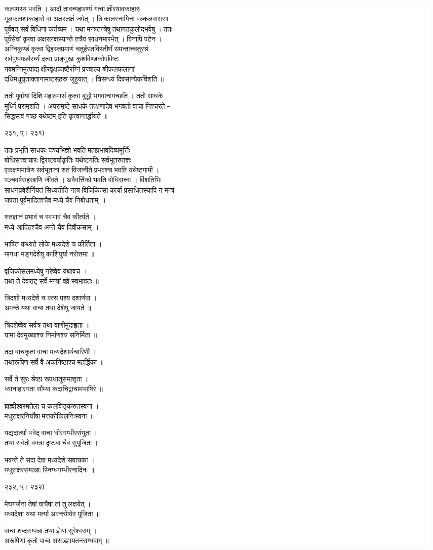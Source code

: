 कल्पमस्य भवति । आदौ तावन्महारण्यं गत्वा क्षीरयावकाहारः   
मूलफलशाकाहारो वा अक्षरलक्षं जपेत् । त्रिःकालस्नायिना वल्कलवाससा   
पूर्ववत् सर्वं विधिना कर्तव्यम् । यथा मन्त्रतन्त्रेषु तथागतकुलोद्भवेषु । ततः   
पूर्वसेवां कृत्वा अक्षरलक्षस्यान्ते तत्रैव साधनमारभेत् । विनापि पटेन ।  
अग्निकुण्डं कृत्वा द्विहस्तप्रमाणं चतुर्हस्तविस्तीर्णं समन्ताच्चतुरश्रं   
सर्वपुष्पफलैरर्घ्यं दत्वा प्राङ्मुखः कुशविण्डकोपविष्टः   
नवमग्निमुत्पाद्य क्षीरवृक्षकाष्ठैरग्निं प्रज्वाल्य श्रीफलफलानां   
दधिमधुघृताक्तानामष्टसहस्रं जुहुयात् । त्रिसन्ध्यं दिवसान्येकविंशति ॥

ततो पूर्वायां दिशि महाल्भासं कृत्वा बुद्धो भगवानागच्छति । ततो साधके   
मूर्ध्नि परामृशति । अपरामृष्टे साधके तत्क्षणादेव भगवतो वाचा निश्चरते -   
सिद्धस्त्वं गच्छ यथेष्टम् इति कृत्वान्तर्द्धीयते ॥

२३१, प्। २३१)  
  
ततः प्रभृति साधकः पञ्चभिज्ञो भवति महाप्रभावदिव्यमूर्त्तिः   
बोधिसत्त्वाचारः द्विरष्टवर्षाकृतिः यथेष्टगतिः सर्वभूतरुतज्ञः   
एकक्षणमात्रेण सर्वभूतानां रुतं विजानीते प्रभवश्च भवति यथेष्टगामी ।  
पञ्चवर्षसहस्राणि जीवते । अवैवर्त्तिको भवति बोधिसत्त्वः । विंशतिभिः   
साधनप्रवेशैर्नियतं सिध्यतीति नात्र विचिकित्सा कार्या प्रसाधितस्यापि न मन्त्रं   
जपता पूर्वमादितश्चैव मध्ये चैव निबोधताम् ॥

रुतज्ञानं प्रभावं च स्वभावं चैव कीर्त्यते ।  
मध्ये आदितश्चैव अन्ते चैव दिवौकसाम् ॥

भाषितं कथ्यते लोके मध्यदेशे च कीर्तिता ।  
मागधा मङ्गदेशेषु काशिपुर्या नरोत्तमा ॥

वृजिकोसलमध्येषु नरेष्वेव यथावच ।  
तथा ते देवराट् सर्वे मन्त्रां वव्रे स्वभावतः ॥

त्रिदशो मध्यदेशे च वत्स पश्य दशार्णवा ।  
अमन्ते यथा वाचा तथा देशेषु जायते ॥

त्रिदशेष्वेव सर्वत्र तथा वाणीमुदाहृता ।  
यामा देवमुख्याश्च निर्माणश्च सनिर्मिता ॥

तदा वाचकृतां वाचा मध्यदेशार्थचारिणी ।  
तथारूपिण सर्वे वै अकनिष्ठाश्च महर्द्धिका ॥

सर्वे ते सुरः श्रेष्ठा रूपधातुसमाशृता ।  
ध्यानाहारगता सौम्या कदाचिद्वाचामभाषिरे ॥

ब्राह्मीश्वरमतेला च कलविङ्करुतस्वना ।  
मधुराक्षरनिर्घोषा मत्तकोकिलनिःस्वना ॥

यद्यदार्त्था भवेद् वाचा धीरगम्भीरसंयुता ।  
तथा सर्वतो वक्त्रा दृष्ट्या चैव सुपूजिता ॥

भवन्ते ते सदा देवा मध्यदेशे सवाचका ।  
मधुराक्षरसम्पन्नाः स्निग्धगम्भीरनादिनः ॥

२३२, प्। २३२)  
  
मेघगर्जना तेषां वाचैषा तां तु लक्षयेत् ।  
मध्यदेशा यथा मर्त्या अवन्त्येष्वेव पूजिता ॥

वाचा शब्दसम्पन्ना तथा ज्ञेयां सुरेश्वराम् ।  
अरूपिणां कृतो वाचा असञ्ज्ञायतनसम्भवाम् ॥
